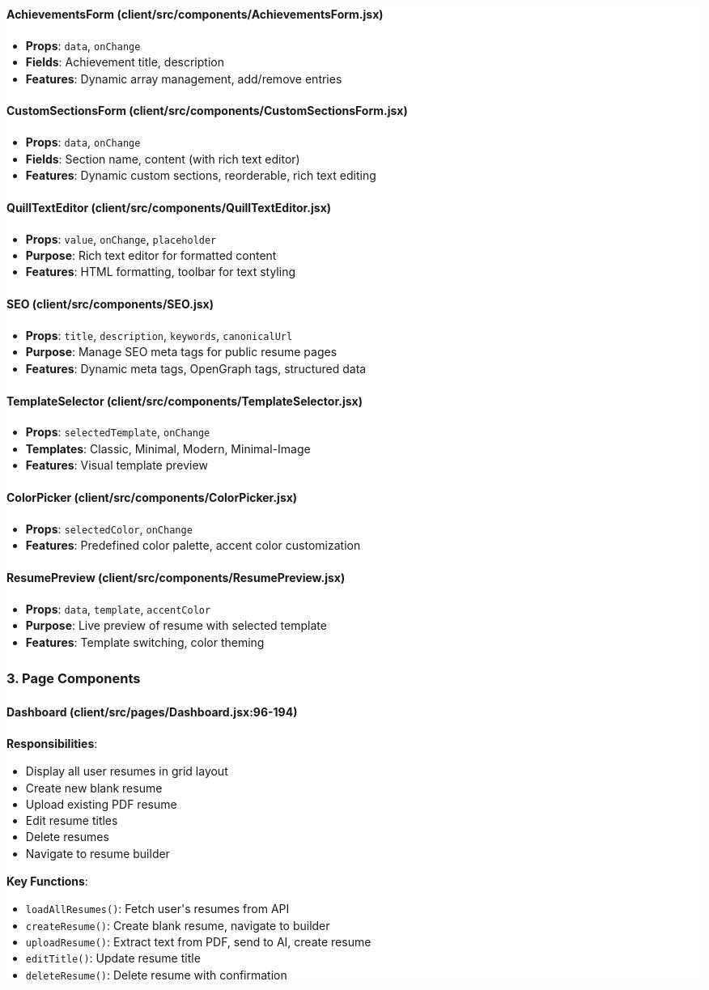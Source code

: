 #### AchievementsForm (client/src/components/AchievementsForm.jsx)
- **Props**: `data`, `onChange`
- **Fields**: Achievement title, description
- **Features**: Dynamic array management, add/remove entries

#### CustomSectionsForm (client/src/components/CustomSectionsForm.jsx)
- **Props**: `data`, `onChange`
- **Fields**: Section name, content (with rich text editor)
- **Features**: Dynamic custom sections, reorderable, rich text editing

#### QuillTextEditor (client/src/components/QuillTextEditor.jsx)
- **Props**: `value`, `onChange`, `placeholder`
- **Purpose**: Rich text editor for formatted content
- **Features**: HTML formatting, toolbar for text styling

#### SEO (client/src/components/SEO.jsx)
- **Props**: `title`, `description`, `keywords`, `canonicalUrl`
- **Purpose**: Manage SEO meta tags for public resume pages
- **Features**: Dynamic meta tags, OpenGraph tags, structured data

#### TemplateSelector (client/src/components/TemplateSelector.jsx)
- **Props**: `selectedTemplate`, `onChange`
- **Templates**: Classic, Minimal, Modern, Minimal-Image
- **Features**: Visual template preview

#### ColorPicker (client/src/components/ColorPicker.jsx)
- **Props**: `selectedColor`, `onChange`
- **Features**: Predefined color palette, accent color customization

#### ResumePreview (client/src/components/ResumePreview.jsx)
- **Props**: `data`, `template`, `accentColor`
- **Purpose**: Live preview of resume with selected template
- **Features**: Template switching, color theming

### 3. Page Components

#### Dashboard (client/src/pages/Dashboard.jsx:96-194)
**Responsibilities**:
- Display all user resumes in grid layout
- Create new blank resume
- Upload existing PDF resume
- Edit resume titles
- Delete resumes
- Navigate to resume builder

**Key Functions**:
- `loadAllResumes()`: Fetch user's resumes from API
- `createResume()`: Create blank resume, navigate to builder
- `uploadResume()`: Extract text from PDF, send to AI, create resume
- `editTitle()`: Update resume title
- `deleteResume()`: Delete resume with confirmation
